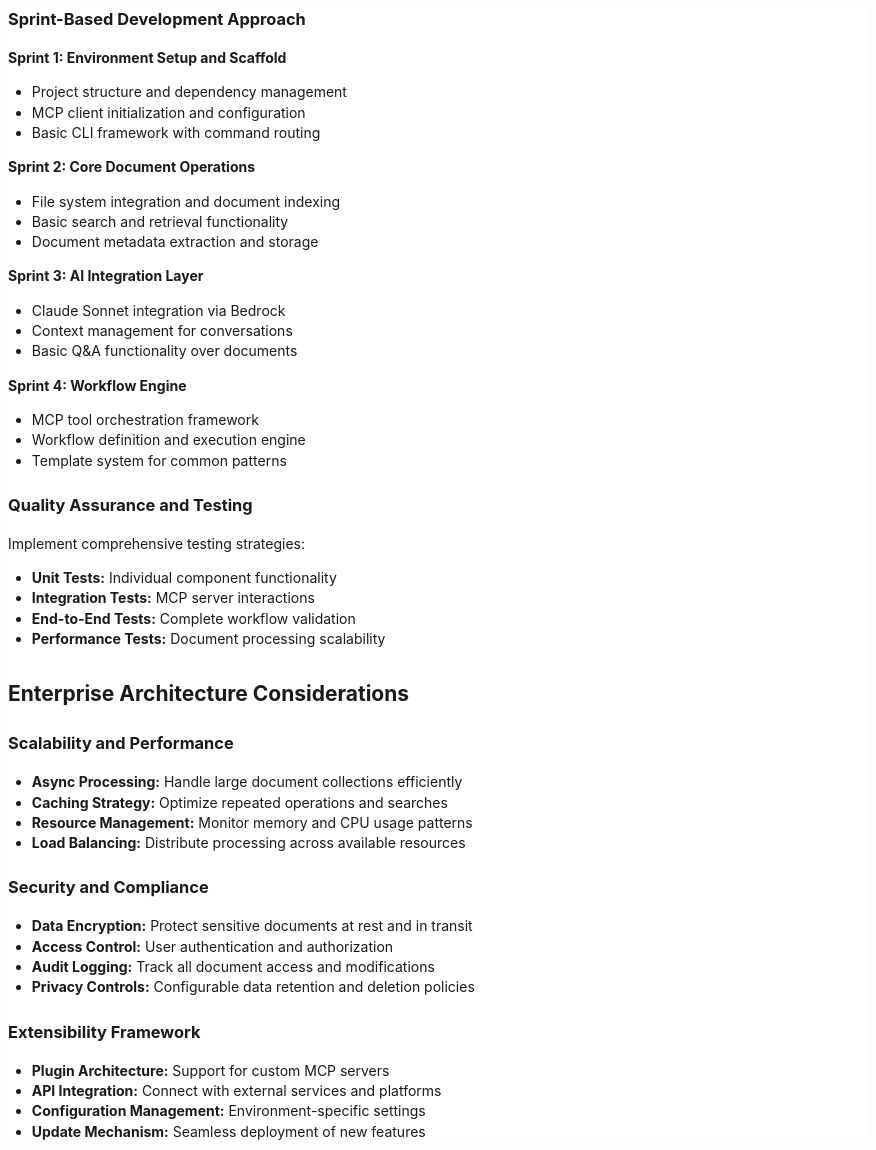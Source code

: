 ### Sprint-Based Development Approach

**Sprint 1: Environment Setup and Scaffold**
- Project structure and dependency management
- MCP client initialization and configuration
- Basic CLI framework with command routing

**Sprint 2: Core Document Operations**
- File system integration and document indexing
- Basic search and retrieval functionality
- Document metadata extraction and storage

**Sprint 3: AI Integration Layer**
- Claude Sonnet integration via Bedrock
- Context management for conversations
- Basic Q&A functionality over documents

**Sprint 4: Workflow Engine**
- MCP tool orchestration framework
- Workflow definition and execution engine
- Template system for common patterns

### Quality Assurance and Testing

Implement comprehensive testing strategies:

- **Unit Tests:** Individual component functionality
- **Integration Tests:** MCP server interactions
- **End-to-End Tests:** Complete workflow validation
- **Performance Tests:** Document processing scalability

## Enterprise Architecture Considerations

### Scalability and Performance

- **Async Processing:** Handle large document collections efficiently
- **Caching Strategy:** Optimize repeated operations and searches
- **Resource Management:** Monitor memory and CPU usage patterns
- **Load Balancing:** Distribute processing across available resources

### Security and Compliance

- **Data Encryption:** Protect sensitive documents at rest and in transit
- **Access Control:** User authentication and authorization
- **Audit Logging:** Track all document access and modifications
- **Privacy Controls:** Configurable data retention and deletion policies

### Extensibility Framework

- **Plugin Architecture:** Support for custom MCP servers
- **API Integration:** Connect with external services and platforms
- **Configuration Management:** Environment-specific settings
- **Update Mechanism:** Seamless deployment of new features
